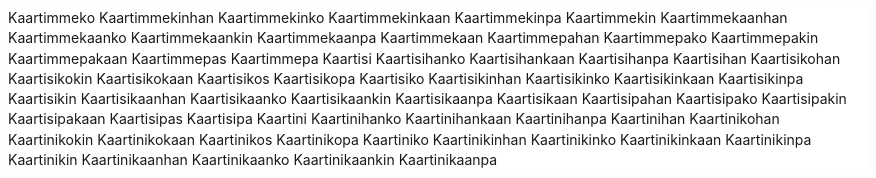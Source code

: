 Kaartimmeko
Kaartimmekinhan
Kaartimmekinko
Kaartimmekinkaan
Kaartimmekinpa
Kaartimmekin
Kaartimmekaanhan
Kaartimmekaanko
Kaartimmekaankin
Kaartimmekaanpa
Kaartimmekaan
Kaartimmepahan
Kaartimmepako
Kaartimmepakin
Kaartimmepakaan
Kaartimmepas
Kaartimmepa
Kaartisi
Kaartisihanko
Kaartisihankaan
Kaartisihanpa
Kaartisihan
Kaartisikohan
Kaartisikokin
Kaartisikokaan
Kaartisikos
Kaartisikopa
Kaartisiko
Kaartisikinhan
Kaartisikinko
Kaartisikinkaan
Kaartisikinpa
Kaartisikin
Kaartisikaanhan
Kaartisikaanko
Kaartisikaankin
Kaartisikaanpa
Kaartisikaan
Kaartisipahan
Kaartisipako
Kaartisipakin
Kaartisipakaan
Kaartisipas
Kaartisipa
Kaartini
Kaartinihanko
Kaartinihankaan
Kaartinihanpa
Kaartinihan
Kaartinikohan
Kaartinikokin
Kaartinikokaan
Kaartinikos
Kaartinikopa
Kaartiniko
Kaartinikinhan
Kaartinikinko
Kaartinikinkaan
Kaartinikinpa
Kaartinikin
Kaartinikaanhan
Kaartinikaanko
Kaartinikaankin
Kaartinikaanpa